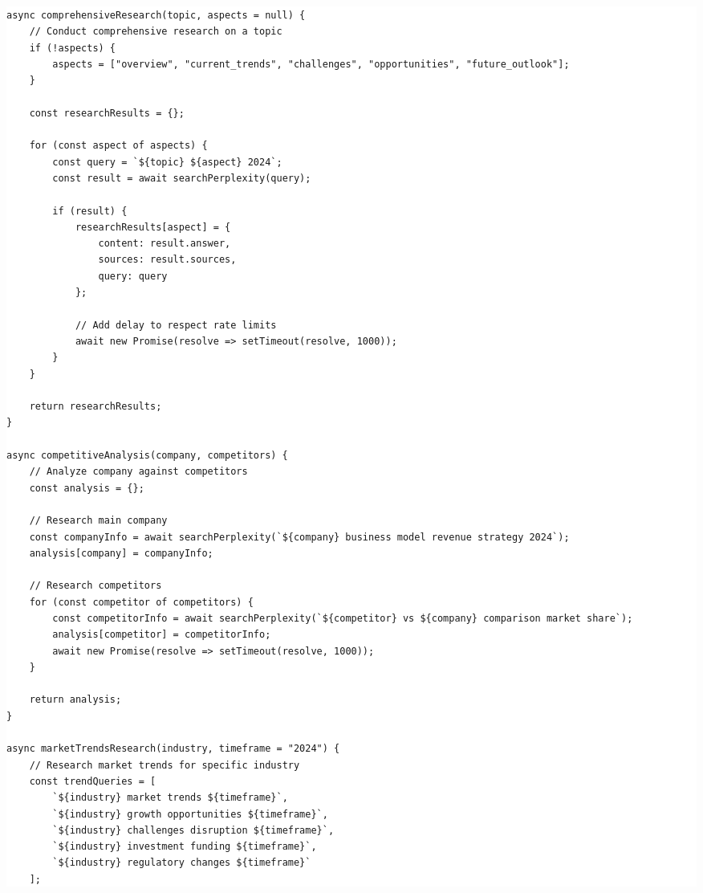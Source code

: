     async comprehensiveResearch(topic, aspects = null) {
        // Conduct comprehensive research on a topic
        if (!aspects) {
            aspects = ["overview", "current_trends", "challenges", "opportunities", "future_outlook"];
        }
        
        const researchResults = {};
        
        for (const aspect of aspects) {
            const query = `${topic} ${aspect} 2024`;
            const result = await searchPerplexity(query);
            
            if (result) {
                researchResults[aspect] = {
                    content: result.answer,
                    sources: result.sources,
                    query: query
                };
                
                // Add delay to respect rate limits
                await new Promise(resolve => setTimeout(resolve, 1000));
            }
        }
        
        return researchResults;
    }
    
    async competitiveAnalysis(company, competitors) {
        // Analyze company against competitors
        const analysis = {};
        
        // Research main company
        const companyInfo = await searchPerplexity(`${company} business model revenue strategy 2024`);
        analysis[company] = companyInfo;
        
        // Research competitors
        for (const competitor of competitors) {
            const competitorInfo = await searchPerplexity(`${competitor} vs ${company} comparison market share`);
            analysis[competitor] = competitorInfo;
            await new Promise(resolve => setTimeout(resolve, 1000));
        }
        
        return analysis;
    }
    
    async marketTrendsResearch(industry, timeframe = "2024") {
        // Research market trends for specific industry
        const trendQueries = [
            `${industry} market trends ${timeframe}`,
            `${industry} growth opportunities ${timeframe}`,
            `${industry} challenges disruption ${timeframe}`,
            `${industry} investment funding ${timeframe}`,
            `${industry} regulatory changes ${timeframe}`
        ];
        